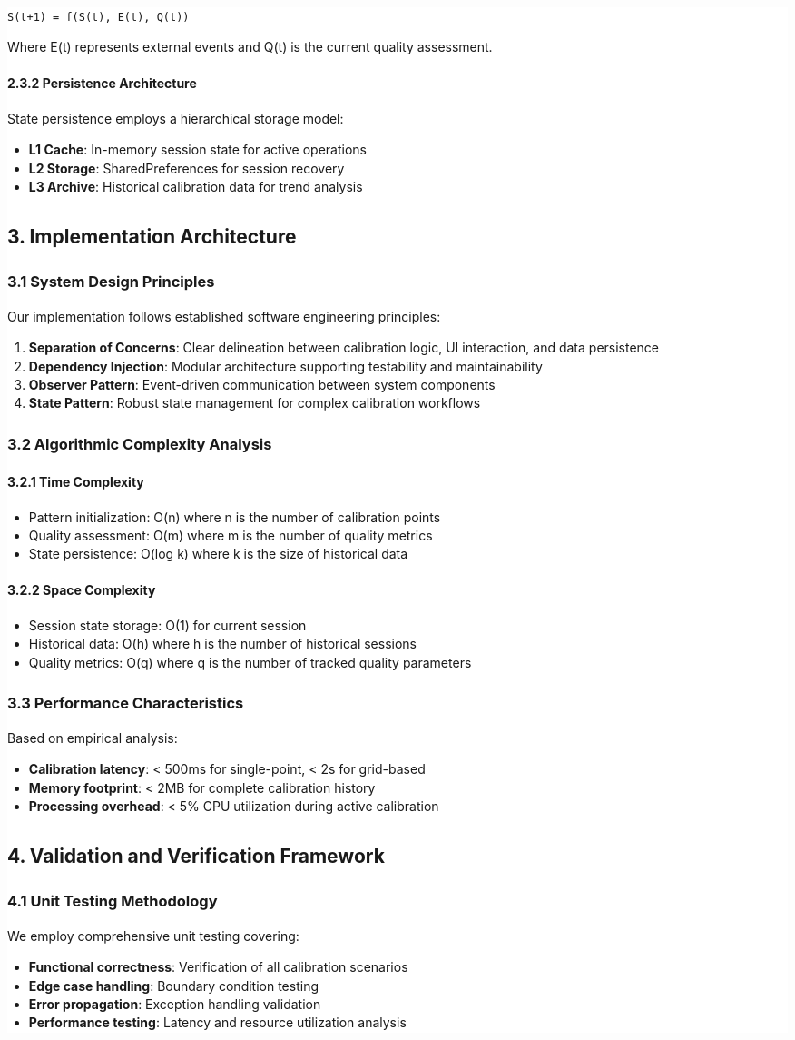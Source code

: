 ```
S(t+1) = f(S(t), E(t), Q(t))
```

Where E(t) represents external events and Q(t) is the current quality assessment.

#### 2.3.2 Persistence Architecture

State persistence employs a hierarchical storage model:
- **L1 Cache**: In-memory session state for active operations
- **L2 Storage**: SharedPreferences for session recovery
- **L3 Archive**: Historical calibration data for trend analysis

## 3. Implementation Architecture

### 3.1 System Design Principles

Our implementation follows established software engineering principles:

1. **Separation of Concerns**: Clear delineation between calibration logic, UI interaction, and data persistence
2. **Dependency Injection**: Modular architecture supporting testability and maintainability
3. **Observer Pattern**: Event-driven communication between system components
4. **State Pattern**: Robust state management for complex calibration workflows

### 3.2 Algorithmic Complexity Analysis

#### 3.2.1 Time Complexity
- Pattern initialization: O(n) where n is the number of calibration points
- Quality assessment: O(m) where m is the number of quality metrics
- State persistence: O(log k) where k is the size of historical data

#### 3.2.2 Space Complexity
- Session state storage: O(1) for current session
- Historical data: O(h) where h is the number of historical sessions
- Quality metrics: O(q) where q is the number of tracked quality parameters

### 3.3 Performance Characteristics

Based on empirical analysis:
- **Calibration latency**: < 500ms for single-point, < 2s for grid-based
- **Memory footprint**: < 2MB for complete calibration history
- **Processing overhead**: < 5% CPU utilization during active calibration

## 4. Validation and Verification Framework

### 4.1 Unit Testing Methodology

We employ comprehensive unit testing covering:
- **Functional correctness**: Verification of all calibration scenarios
- **Edge case handling**: Boundary condition testing
- **Error propagation**: Exception handling validation
- **Performance testing**: Latency and resource utilization analysis

